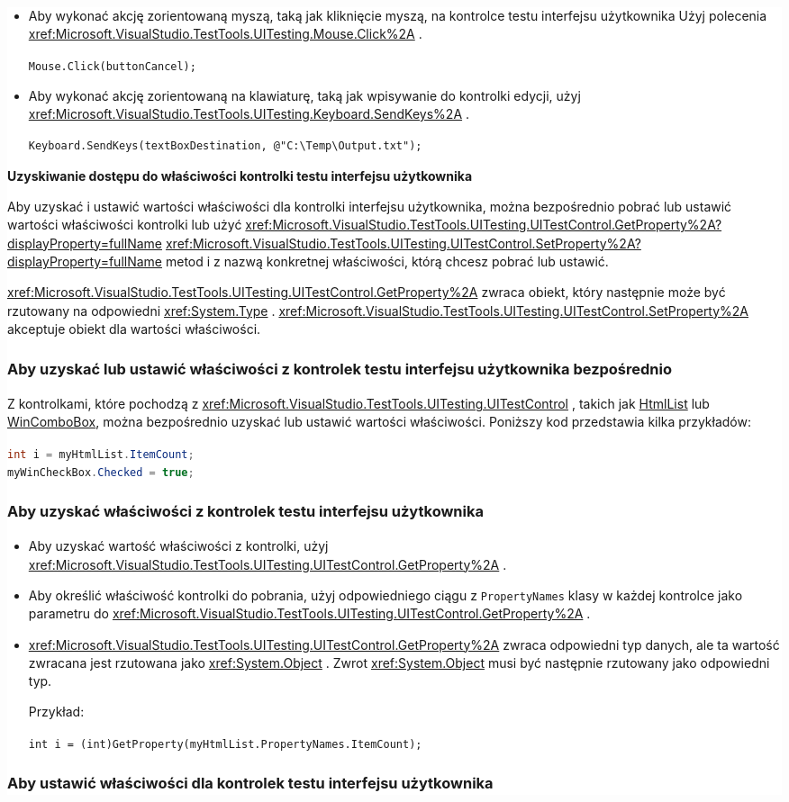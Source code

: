 - Aby wykonać akcję zorientowaną myszą, taką jak kliknięcie myszą, na kontrolce testu interfejsu użytkownika Użyj polecenia <xref:Microsoft.VisualStudio.TestTools.UITesting.Mouse.Click%2A> .

     `Mouse.Click(buttonCancel);`

- Aby wykonać akcję zorientowaną na klawiaturę, taką jak wpisywanie do kontrolki edycji, użyj <xref:Microsoft.VisualStudio.TestTools.UITesting.Keyboard.SendKeys%2A> .

     `Keyboard.SendKeys(textBoxDestination, @"C:\Temp\Output.txt");`

**Uzyskiwanie dostępu do właściwości kontrolki testu interfejsu użytkownika**

Aby uzyskać i ustawić wartości właściwości dla kontrolki interfejsu użytkownika, można bezpośrednio pobrać lub ustawić wartości właściwości kontrolki lub użyć  <xref:Microsoft.VisualStudio.TestTools.UITesting.UITestControl.GetProperty%2A?displayProperty=fullName> <xref:Microsoft.VisualStudio.TestTools.UITesting.UITestControl.SetProperty%2A?displayProperty=fullName> metod i z nazwą konkretnej właściwości, którą chcesz pobrać lub ustawić.

<xref:Microsoft.VisualStudio.TestTools.UITesting.UITestControl.GetProperty%2A> zwraca obiekt, który następnie może być rzutowany na odpowiedni <xref:System.Type> . <xref:Microsoft.VisualStudio.TestTools.UITesting.UITestControl.SetProperty%2A> akceptuje obiekt dla wartości właściwości.

### <a name="to-get-or-set-properties-from-ui-test-controls-directly"></a>Aby uzyskać lub ustawić właściwości z kontrolek testu interfejsu użytkownika bezpośrednio

Z kontrolkami, które pochodzą z <xref:Microsoft.VisualStudio.TestTools.UITesting.UITestControl> , takich jak [HtmlList](xref:Microsoft.VisualStudio.TestTools.UITesting.HtmlControls.HtmlList) lub [WinComboBox](xref:Microsoft.VisualStudio.TestTools.UITesting.WinControls.WinComboBox), można bezpośrednio uzyskać lub ustawić wartości właściwości. Poniższy kod przedstawia kilka przykładów:

```csharp
int i = myHtmlList.ItemCount;
myWinCheckBox.Checked = true;
```

### <a name="to-get-properties-from-ui-test-controls"></a>Aby uzyskać właściwości z kontrolek testu interfejsu użytkownika

- Aby uzyskać wartość właściwości z kontrolki, użyj <xref:Microsoft.VisualStudio.TestTools.UITesting.UITestControl.GetProperty%2A> .

- Aby określić właściwość kontrolki do pobrania, użyj odpowiedniego ciągu z `PropertyNames` klasy w każdej kontrolce jako parametru do <xref:Microsoft.VisualStudio.TestTools.UITesting.UITestControl.GetProperty%2A> .

- <xref:Microsoft.VisualStudio.TestTools.UITesting.UITestControl.GetProperty%2A> zwraca odpowiedni typ danych, ale ta wartość zwracana jest rzutowana jako <xref:System.Object> . Zwrot <xref:System.Object> musi być następnie rzutowany jako odpowiedni typ.

     Przykład:

     `int i = (int)GetProperty(myHtmlList.PropertyNames.ItemCount);`

### <a name="to-set-properties-for-ui-test-controls"></a>Aby ustawić właściwości dla kontrolek testu interfejsu użytkownika
